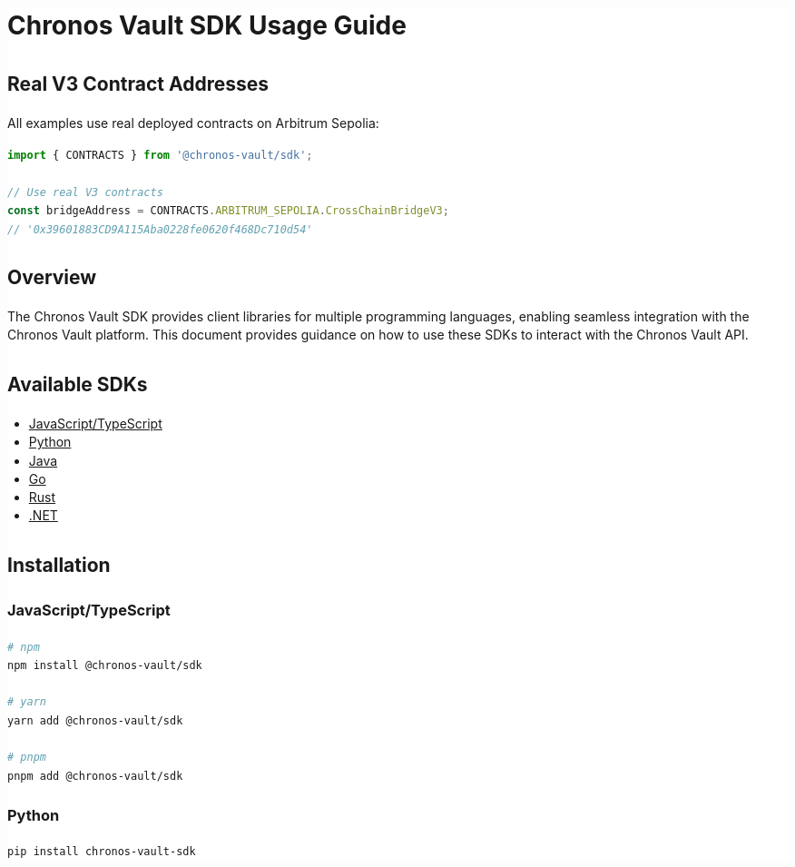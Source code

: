 # Chronos Vault SDK Usage Guide


## Real V3 Contract Addresses

All examples use real deployed contracts on Arbitrum Sepolia:

```javascript
import { CONTRACTS } from '@chronos-vault/sdk';

// Use real V3 contracts
const bridgeAddress = CONTRACTS.ARBITRUM_SEPOLIA.CrossChainBridgeV3;
// '0x39601883CD9A115Aba0228fe0620f468Dc710d54'
```


## Overview

The Chronos Vault SDK provides client libraries for multiple programming languages, enabling seamless integration with the Chronos Vault platform. This document provides guidance on how to use these SDKs to interact with the Chronos Vault API.

## Available SDKs

- [JavaScript/TypeScript](#javascripttypescript)
- [Python](#python)
- [Java](#java)
- [Go](#go)
- [Rust](#rust)
- [.NET](#net)

## Installation

### JavaScript/TypeScript

```bash
# npm
npm install @chronos-vault/sdk

# yarn
yarn add @chronos-vault/sdk

# pnpm
pnpm add @chronos-vault/sdk
```

### Python

```bash
pip install chronos-vault-sdk
```
